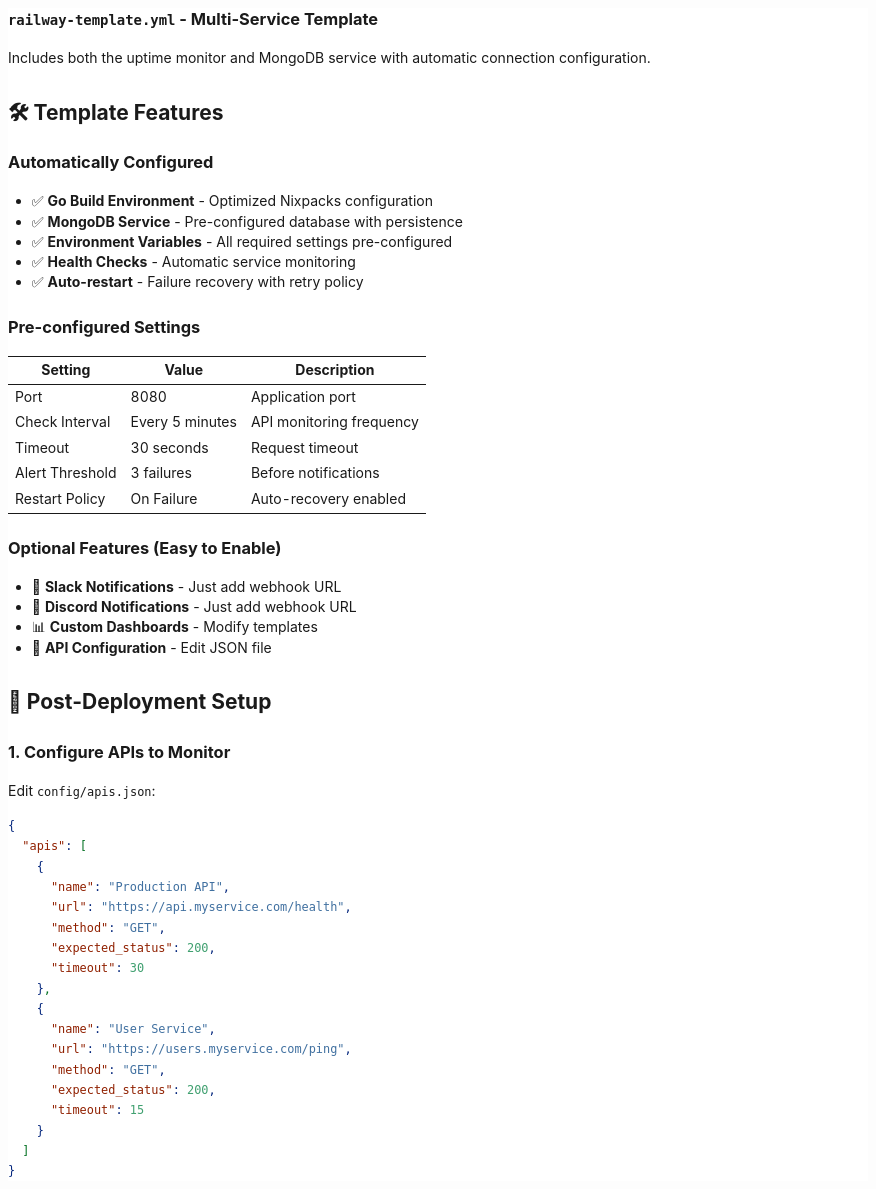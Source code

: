 ### `railway-template.yml` - Multi-Service Template
Includes both the uptime monitor and MongoDB service with automatic connection configuration.

## 🛠️ Template Features

### Automatically Configured
- ✅ **Go Build Environment** - Optimized Nixpacks configuration
- ✅ **MongoDB Service** - Pre-configured database with persistence
- ✅ **Environment Variables** - All required settings pre-configured
- ✅ **Health Checks** - Automatic service monitoring
- ✅ **Auto-restart** - Failure recovery with retry policy

### Pre-configured Settings
| Setting | Value | Description |
|---------|-------|-------------|
| Port | 8080 | Application port |
| Check Interval | Every 5 minutes | API monitoring frequency |
| Timeout | 30 seconds | Request timeout |
| Alert Threshold | 3 failures | Before notifications |
| Restart Policy | On Failure | Auto-recovery enabled |

### Optional Features (Easy to Enable)
- 🔔 **Slack Notifications** - Just add webhook URL
- 🔔 **Discord Notifications** - Just add webhook URL  
- 📊 **Custom Dashboards** - Modify templates
- 🔧 **API Configuration** - Edit JSON file

## 📝 Post-Deployment Setup

### 1. Configure APIs to Monitor
Edit `config/apis.json`:
```json
{
  "apis": [
    {
      "name": "Production API",
      "url": "https://api.myservice.com/health",
      "method": "GET",
      "expected_status": 200,
      "timeout": 30
    },
    {
      "name": "User Service",
      "url": "https://users.myservice.com/ping",
      "method": "GET", 
      "expected_status": 200,
      "timeout": 15
    }
  ]
}
```
